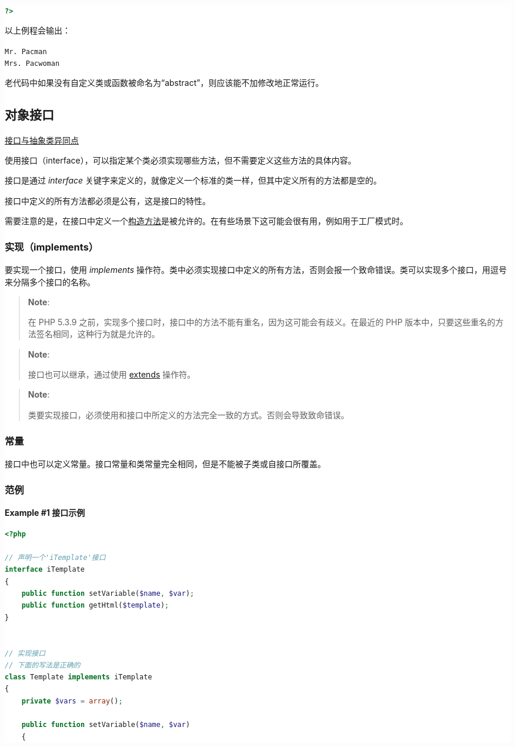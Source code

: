 ```php
?>
```

以上例程会输出：

```
Mr. Pacman
Mrs. Pacwoman
```

老代码中如果没有自定义类或函数被命名为“abstract”，则应该能不加修改地正常运行。



## 对象接口

[接口与抽象类异同点](https://juejin.im/entry/590c380061ff4b0062397af8)

使用接口（interface），可以指定某个类必须实现哪些方法，但不需要定义这些方法的具体内容。

接口是通过 *interface* 关键字来定义的，就像定义一个标准的类一样，但其中定义所有的方法都是空的。

接口中定义的所有方法都必须是公有，这是接口的特性。

需要注意的是，在接口中定义一个[构造方法](https://www.php.net/manual/zh/language.oop5.decon.php#language.oop5.decon.constructor)是被允许的。在有些场景下这可能会很有用，例如用于工厂模式时。

### 实现（implements）

要实现一个接口，使用 *implements* 操作符。类中必须实现接口中定义的所有方法，否则会报一个致命错误。类可以实现多个接口，用逗号来分隔多个接口的名称。

> **Note**:
>
> 在 PHP 5.3.9 之前，实现多个接口时，接口中的方法不能有重名，因为这可能会有歧义。在最近的 PHP 版本中，只要这些重名的方法签名相同，这种行为就是允许的。

> **Note**:
>
> 接口也可以继承，通过使用 [extends](https://www.php.net/manual/zh/language.oop5.inheritance.php) 操作符。

> **Note**:
>
> 类要实现接口，必须使用和接口中所定义的方法完全一致的方式。否则会导致致命错误。

### 常量

接口中也可以定义常量。接口常量和类常量完全相同，但是不能被子类或自接口所覆盖。

### 范例

**Example #1 接口示例**

```php
<?php

// 声明一个'iTemplate'接口
interface iTemplate
{
    public function setVariable($name, $var);
    public function getHtml($template);
}


// 实现接口
// 下面的写法是正确的
class Template implements iTemplate
{
    private $vars = array();
  
    public function setVariable($name, $var)
    {
```